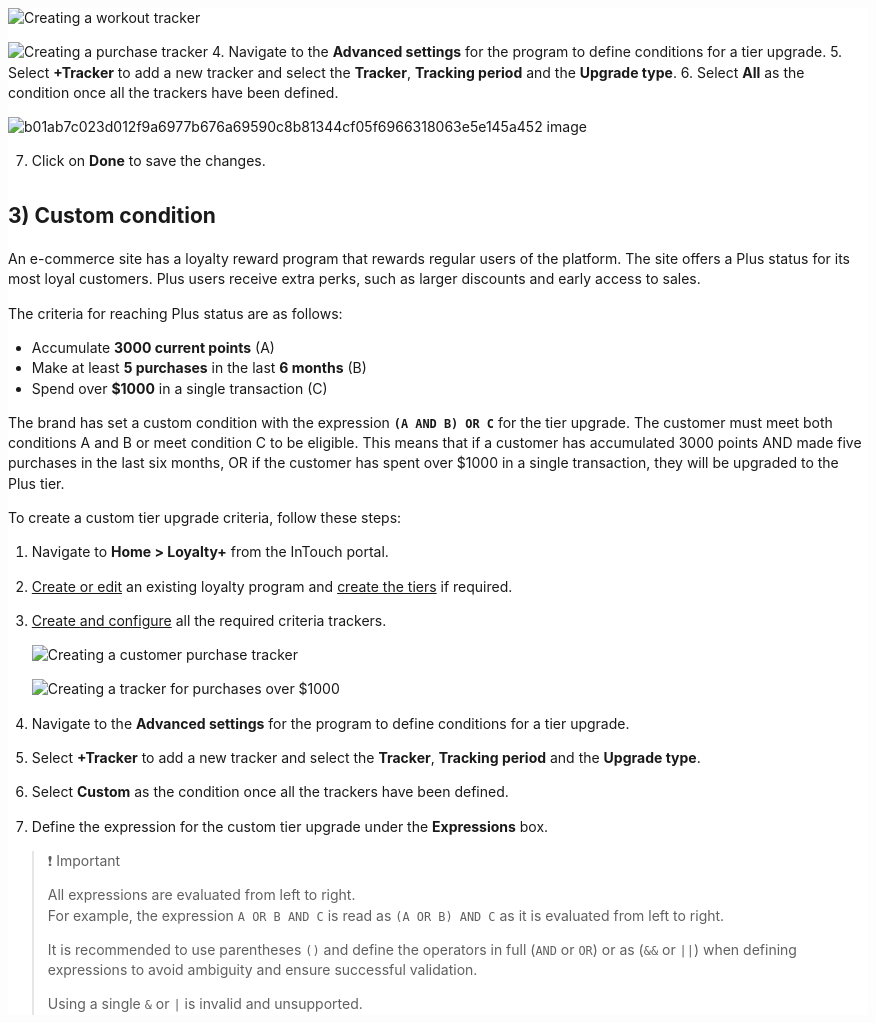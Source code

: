    ![Creating a workout tracker](https://files.readme.io/838c3084505ab0d7454934156989917f0956a2ade15a8e86a0ed307dd1e855c4-GymVisits_-_Made_with_Clipchamp.gif)

   ![Creating a purchase tracker](https://files.readme.io/d181eb89689522e3bf1c317a98d0d2b34c05a19ca510a37c20beb8a98daf3016-GymPurchases_-_Made_with_Clipchamp.gif)
4. Navigate to the **Advanced settings** for the program to define conditions for a tier upgrade.
5. Select **+Tracker** to add a new tracker and select the **Tracker**, **Tracking period** and the **Upgrade type**.
6. Select **All** as the condition once all the trackers have been defined.

![b01ab7c023d012f9a6977b676a69590c8b81344cf05f6966318063e5e145a452 image](https://files.readme.io/b01ab7c023d012f9a6977b676a69590c8b81344cf05f6966318063e5e145a452-image.png)

7. Click on **Done** to save the changes.

## 3) Custom condition

An e-commerce site has a loyalty reward program that rewards regular users of the platform. The site offers a Plus status for its most loyal customers. Plus users receive extra perks, such as larger discounts and early access to sales.

The criteria for reaching Plus status are as follows:

* Accumulate **3000 current points** (A)
* Make at least **5 purchases** in the last **6 months** (B)
* Spend over **$1000** in a single transaction (C)

The brand has set a custom condition with the expression **`(A AND B) OR C`** for the tier upgrade. The customer must meet both conditions A and B or meet condition C to be eligible. This means that if a customer has accumulated 3000 points AND made five purchases in the last six months, OR if the customer has spent over $1000 in a single transaction, they will be upgraded to the Plus tier.

To create a custom tier upgrade criteria, follow these steps:

1. Navigate to **Home > Loyalty+** from the InTouch portal.
2. [Create or edit](https://docs.capillarytech.com/docs/create-a-multi-loyalty-program#getting-started) an existing loyalty program and [create the tiers](https://docs.capillarytech.com/docs/create-tiers-and-configure-tier-upgrade-conditions#creating-a-tier) if required.
3. [Create and configure](https://docs.capillarytech.com/docs/trackers-1#creating-trackers) all the required criteria trackers.

   ![Creating a customer purchase tracker](https://files.readme.io/e31665a87b86e8883b2dc3ace472b1dbe9872bbbd0462501f799b507ebc2f8f7-5purchases_-_Made_with_Clipchamp.gif)

   ![Creating a tracker for purchases over $1000](https://files.readme.io/04459f806f6436c80264f903bfd067f5a8b04c7ccd32faa00500cfc7505b1e7c-1000purchase_-_Made_with_Clipchamp.gif)
4. Navigate to the **Advanced settings** for the program to define conditions for a tier upgrade.
5. Select **+Tracker** to add a new tracker and select the **Tracker**, **Tracking period** and the **Upgrade type**.
6. Select **Custom** as the condition once all the trackers have been defined.
7. Define the expression for the custom tier upgrade under the **Expressions** box.

> ❗️ Important
>
> All expressions are evaluated from left to right.\
> For example, the expression `A OR B AND C` is read as `(A OR B) AND C` as it is evaluated from left to right.
>
> It is recommended to use parentheses `()` and define the operators in full (`AND` or `OR`) or as (`&&` or `||`) when defining expressions to avoid ambiguity and ensure successful validation.
>
> Using a single `&` or `|` is invalid and unsupported.
